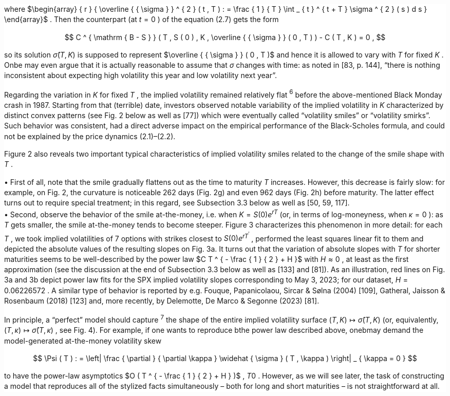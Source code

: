 where $\begin{array} { r } { \overline { { \sigma } } ^ { 2 } ( t , T ) : = \frac { 1 } { T } \int _ { t } ^ { t + T } \sigma ^ { 2 } ( s ) d s } \end{array}$ . Then the counterpart (at $t = 0$ ) of the equation (2.7) gets the form  

$$
C ^ { \mathrm { B - S } } ( T , S ( 0 ) , K , \overline { { \sigma } } ( 0 , T ) ) - C ( T , K ) = 0 ,
$$  

so its solution ${ \widehat { \sigma } } ( T , K )$ is supposed to represent $\overline { { \sigma } } ( 0 , T )$ and hence it is allowed to vary with $T$ for fixed $K$ . Onbe may even argue that it is actually reasonable to assume that $\sigma$ changes with time: as noted in [83, p. 144], “there is nothing inconsistent about expecting high volatility this year and low volatility next year”.  

Regarding the variation in $K$ for fixed $T$ , the implied volatility remained relatively flat $^ 6$ before the above-mentioned Black Monday crash in 1987. Starting from that (terrible) date, investors observed notable variability of the implied volatility in $K$ characterized by distinct convex patterns (see Fig. 2 below as well as [77]) which were eventually called “volatility smiles” or “volatility smirks”. Such behavior was consistent, had a direct adverse impact on the empirical performance of the Black-Scholes formula, and could not be explained by the price dynamics (2.1)–(2.2).  

Figure 2 also reveals two important typical characteristics of implied volatility smiles related to the change of the smile shape with $T$ .  

• First of all, note that the smile gradually flattens out as the time to maturity $T$ increases. However, this decrease is fairly slow: for example, on Fig. 2, the curvature is noticeable 262 days (Fig. 2g) and even 962 days (Fig. 2h) before maturity. The latter effect turns out to require special treatment; in this regard, see Subsection 3.3 below as well as [50, 59, 117].   
• Second, observe the behavior of the smile at-the-money, i.e. when $K = S ( 0 ) e ^ { r T }$ (or, in terms of log-moneyness, when $\kappa = 0$ ): as $T$ gets smaller, the smile at-the-money tends to become steeper. Figure 3 characterizes this phenomenon in more detail: for each $T$ , we took implied volatilities of 7 options with strikes closest to $S ( 0 ) e ^ { r T ^ { \prime } }$ , performed the least squares linear fit to them and depicted the absolute values of the resulting slopes on Fig. 3a. It turns out that the variation of absolute slopes with $T$ for shorter maturities seems to be well-described by the power law $C T ^ { - \frac { 1 } { 2 } + H }$ with $H \approx 0$ , at least as the first approximation (see the discussion at the end of Subsection 3.3 below as well as [133] and [81]). As an illustration, red lines on Fig. 3a and 3b depict power law fits for the SPX implied volatility slopes corresponding to May 3, 2023; for our dataset, $H = 0 . 0 6 2 2 6 5 7 2$ . A similar type of behavior is reported by e.g. Fouque, Papanicolaou, Sircar & Sølna (2004) [109], Gatheral, Jaisson $\&$ Rosenbaum (2018) [123] and, more recently, by Delemotte, De Marco & Segonne (2023) [81].  

In principle, a “perfect” model should capture $^ 7$ the shape of the entire implied volatility surface $( T , K ) \mapsto { \widehat { \sigma } } ( T , K )$ (or, equivalently, $( T , \kappa ) \mapsto { \widehat { \sigma } } ( T , \kappa )$ , see Fig. 4). For example, if one wants to reproduce bthe power law described above, onebmay demand the model-generated at-the-money volatility skew  

$$
\Psi ( T ) : = \left| \frac { \partial } { \partial \kappa } \widehat { \sigma } ( T , \kappa ) \right| _ { \kappa = 0 }
$$  

to have the power-law asymptotics $O ( T ^ { - \frac { 1 } { 2 } + H } )$ , $T  0$ . However, as we will see later, the task of constructing a model that reproduces all of the stylized facts simultaneously – both for long and short maturities – is not straightforward at all.  
